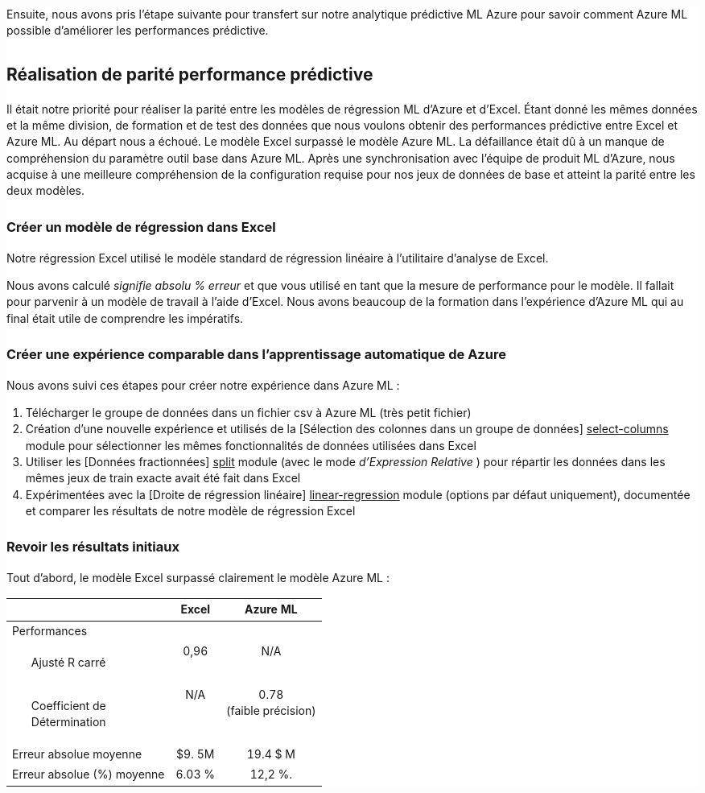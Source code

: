 Ensuite, nous avons pris l’étape suivante pour transfert sur notre analytique prédictive ML Azure pour savoir comment Azure ML possible d’améliorer les performances prédictive.


## <a name="achieving-predictive-performance-parity"></a>Réalisation de parité performance prédictive

Il était notre priorité pour réaliser la parité entre les modèles de régression ML d’Azure et d’Excel.  Étant donné les mêmes données et la même division, de formation et de test des données que nous voulons obtenir des performances prédictive entre Excel et Azure ML.   Au départ nous a échoué. Le modèle Excel surpassé le modèle Azure ML.   La défaillance était dû à un manque de compréhension du paramètre outil base dans Azure ML. Après une synchronisation avec l’équipe de produit ML d’Azure, nous acquise à une meilleure compréhension de la configuration requise pour nos jeux de données de base et atteint la parité entre les deux modèles.  

### <a name="create-regression-model-in-excel"></a>Créer un modèle de régression dans Excel
Notre régression Excel utilisé le modèle standard de régression linéaire à l’utilitaire d’analyse de Excel. 

Nous avons calculé *signifie absolu % erreur* et que vous utilisé en tant que la mesure de performance pour le modèle.  Il fallait pour parvenir à un modèle de travail à l’aide d’Excel.  Nous avons beaucoup de la formation dans l’expérience d’Azure ML qui au final était utile de comprendre les impératifs.

### <a name="create-comparable-experiment-in-azure-machine-learning"></a>Créer une expérience comparable dans l’apprentissage automatique de Azure  
Nous avons suivi ces étapes pour créer notre expérience dans Azure ML :  

1.  Télécharger le groupe de données dans un fichier csv à Azure ML (très petit fichier)
2.  Création d’une nouvelle expérience et utilisés de la [Sélection des colonnes dans un groupe de données] [ select-columns] module pour sélectionner les mêmes fonctionnalités de données utilisées dans Excel   
3.  Utiliser les [Données fractionnées] [ split] module (avec le mode *d’Expression Relative* ) pour répartir les données dans les mêmes jeux de train exacte avait été fait dans Excel  
4.  Expérimentées avec la [Droite de régression linéaire] [ linear-regression] module (options par défaut uniquement), documentée et comparer les résultats de notre modèle de régression Excel

### <a name="review-initial-results"></a>Revoir les résultats initiaux
Tout d’abord, le modèle Excel surpassé clairement le modèle Azure ML :  

|   |Excel|Azure ML|
|---|:---:|:---:|
|Performances|   |  |
|<ul style="list-style-type: none;"><li>Ajusté R carré</li></ul>| 0,96 |N/A|
|<ul style="list-style-type: none;"><li>Coefficient de <br />Détermination</li></ul>|N/A|   0.78<br />(faible précision)|
|Erreur absolue moyenne |  $9. 5M|  19.4 $ M|
|Erreur absolue (%) moyenne|   6.03 %|  12,2 %.


[1]: ./media/machine-learning-linear-regression-in-azure/machine-learning-linear-regression-in-azure-1.png
[2]: ./media/machine-learning-linear-regression-in-azure/machine-learning-linear-regression-in-azure-2.png
[bayesian-linear-regression]: https://msdn.microsoft.com/library/azure/ee12de50-2b34-4145-aec0-23e0485da308/
[boosted-decision-tree-regression]: https://msdn.microsoft.com/library/azure/0207d252-6c41-4c77-84c3-73bdf1ac5960/
[filter-based-feature-selection]: https://msdn.microsoft.com/library/azure/918b356b-045c-412b-aa12-94a1d2dad90f/
[linear-regression]: https://msdn.microsoft.com/library/azure/31960a6f-789b-4cf7-88d6-2e1152c0bd1a/
[select-columns]: https://msdn.microsoft.com/library/azure/1ec722fa-b623-4e26-a44e-a50c6d726223/
[split]: https://msdn.microsoft.com/library/azure/70530644-c97a-4ab6-85f7-88bf30a8be5f/